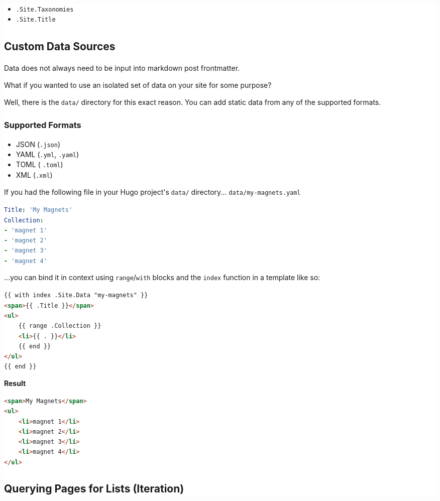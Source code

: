  - `.Site.Taxonomies`
 - `.Site.Title`



## Custom Data Sources

Data does not always need to be input into markdown post frontmatter.

What if you wanted to use an isolated set of data on your site for some purpose? 

Well, there is the `data/` directory for this exact reason. You can add static data from any of the supported formats.
### Supported Formats
- JSON (`.json`)
- YAML (`.yml`, `.yaml`)
- TOML ( `.toml`)
- XML (`.xml`)

If you had the following file in your Hugo project's `data/` directory...
`data/my-magnets.yaml`
```yaml
Title: 'My Magnets'
Collection:
- 'magnet 1'
- 'magnet 2'
- 'magnet 3'
- 'magnet 4'
```

...you can bind it in context using `range`/`with` blocks and the `index` function in a template like so:
```html
{{ with index .Site.Data "my-magnets" }}
<span>{{ .Title }}</span>
<ul>
	{{ range .Collection }}
	<li>{{ . }}</li>
	{{ end }}
</ul>
{{ end }}
```

__Result__
```html
<span>My Magnets</span>
<ul>
	<li>magnet 1</li>
	<li>magnet 2</li>
	<li>magnet 3</li>
	<li>magnet 4</li>
</ul>
```

## Querying Pages for Lists (Iteration)
